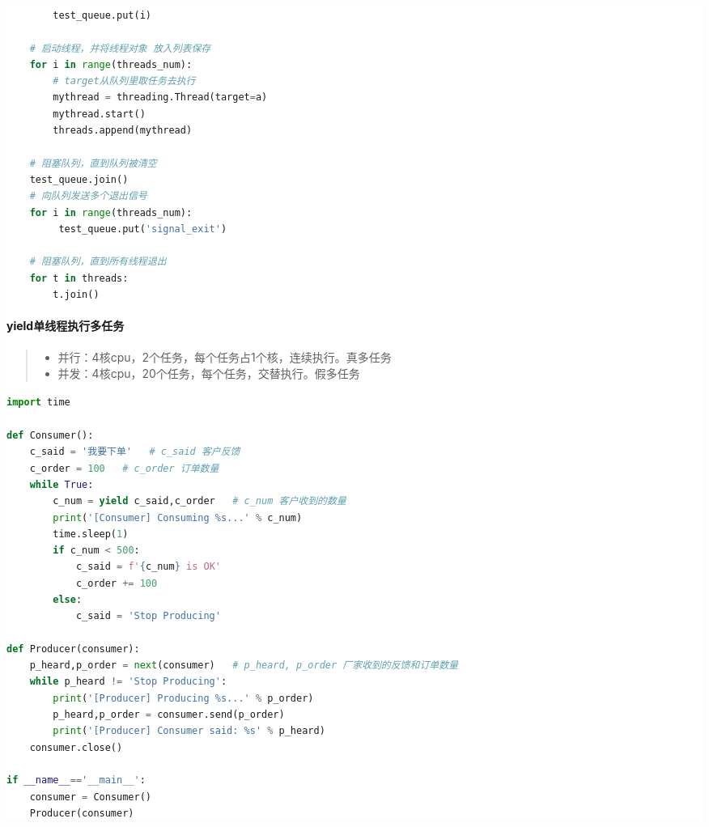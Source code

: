```python
        test_queue.put(i)

    # 启动线程，并将线程对象 放入列表保存
    for i in range(threads_num):
        # target从队列里取任务去执行
        mythread = threading.Thread(target=a)
        mythread.start()
        threads.append(mythread)

    # 阻塞队列，直到队列被清空
    test_queue.join()
    # 向队列发送多个退出信号
    for i in range(threads_num):
         test_queue.put('signal_exit')

    # 阻塞队列，直到所有线程退出
    for t in threads:
        t.join()
```



#### yield单线程执行多任务

> * 并行：4核cpu，2个任务，每个任务占1个核，连续执行。真多任务
> * 并发：4核cpu，20个任务，每个任务，交替执行。假多任务

```python
import time

def Consumer():
    c_said = '我要下单'   # c_said 客户反馈
    c_order = 100   # c_order 订单数量
    while True:
        c_num = yield c_said,c_order   # c_num 客户收到的数量
        print('[Consumer] Consuming %s...' % c_num)
        time.sleep(1)
        if c_num < 500:
            c_said = f'{c_num} is OK'
            c_order += 100
        else:
            c_said = 'Stop Producing'

def Producer(consumer):
    p_heard,p_order = next(consumer)   # p_heard, p_order 厂家收到的反馈和订单数量
    while p_heard != 'Stop Producing':
        print('[Producer] Producing %s...' % p_order)
        p_heard,p_order = consumer.send(p_order)
        print('[Producer] Consumer said: %s' % p_heard)
    consumer.close()

if __name__=='__main__':
    consumer = Consumer()
    Producer(consumer)
```
